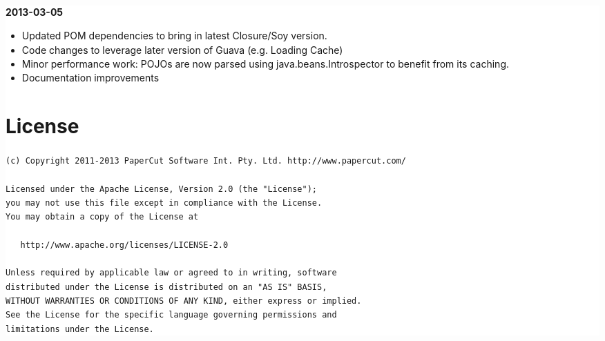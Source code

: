 **2013-03-05**

* Updated POM dependencies to bring in latest Closure/Soy version.
* Code changes to leverage later version of Guava (e.g. Loading Cache)
* Minor performance work: POJOs are now parsed using java.beans.Introspector
  to benefit from its caching.
* Documentation improvements


License
=======

    (c) Copyright 2011-2013 PaperCut Software Int. Pty. Ltd. http://www.papercut.com/

    Licensed under the Apache License, Version 2.0 (the "License");
    you may not use this file except in compliance with the License.
    You may obtain a copy of the License at

       http://www.apache.org/licenses/LICENSE-2.0

    Unless required by applicable law or agreed to in writing, software
    distributed under the License is distributed on an "AS IS" BASIS,
    WITHOUT WARRANTIES OR CONDITIONS OF ANY KIND, either express or implied.
    See the License for the specific language governing permissions and
    limitations under the License.
